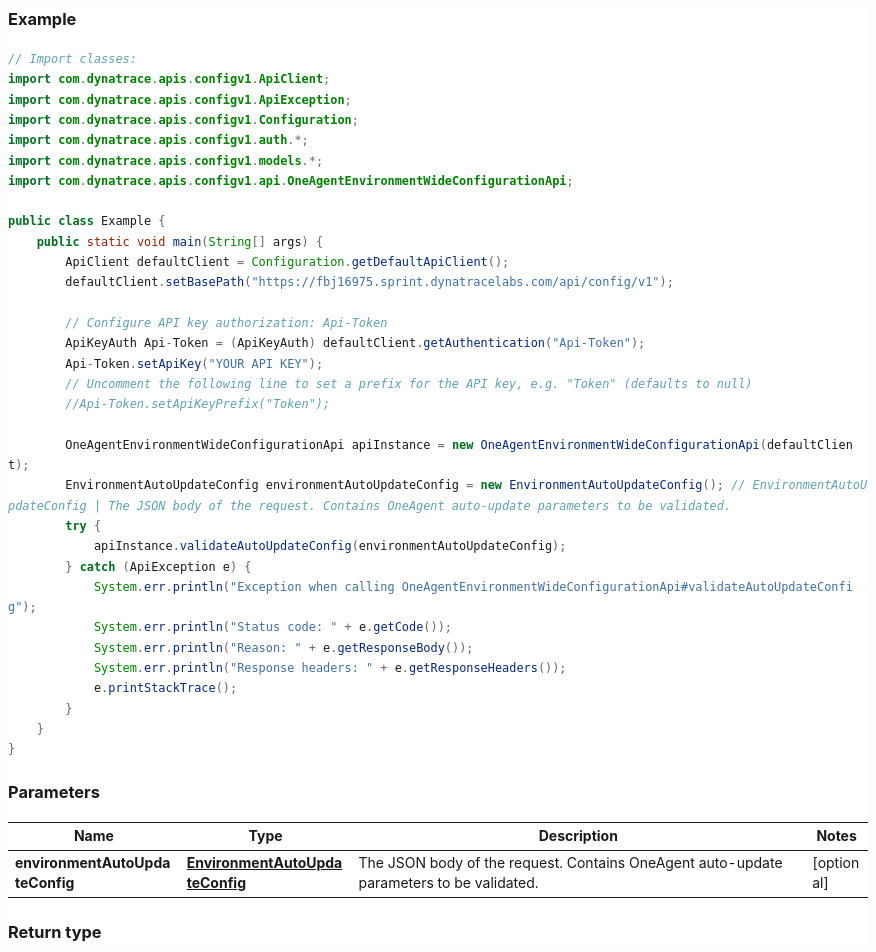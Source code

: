 ### Example

```java
// Import classes:
import com.dynatrace.apis.configv1.ApiClient;
import com.dynatrace.apis.configv1.ApiException;
import com.dynatrace.apis.configv1.Configuration;
import com.dynatrace.apis.configv1.auth.*;
import com.dynatrace.apis.configv1.models.*;
import com.dynatrace.apis.configv1.api.OneAgentEnvironmentWideConfigurationApi;

public class Example {
    public static void main(String[] args) {
        ApiClient defaultClient = Configuration.getDefaultApiClient();
        defaultClient.setBasePath("https://fbj16975.sprint.dynatracelabs.com/api/config/v1");
        
        // Configure API key authorization: Api-Token
        ApiKeyAuth Api-Token = (ApiKeyAuth) defaultClient.getAuthentication("Api-Token");
        Api-Token.setApiKey("YOUR API KEY");
        // Uncomment the following line to set a prefix for the API key, e.g. "Token" (defaults to null)
        //Api-Token.setApiKeyPrefix("Token");

        OneAgentEnvironmentWideConfigurationApi apiInstance = new OneAgentEnvironmentWideConfigurationApi(defaultClient);
        EnvironmentAutoUpdateConfig environmentAutoUpdateConfig = new EnvironmentAutoUpdateConfig(); // EnvironmentAutoUpdateConfig | The JSON body of the request. Contains OneAgent auto-update parameters to be validated.
        try {
            apiInstance.validateAutoUpdateConfig(environmentAutoUpdateConfig);
        } catch (ApiException e) {
            System.err.println("Exception when calling OneAgentEnvironmentWideConfigurationApi#validateAutoUpdateConfig");
            System.err.println("Status code: " + e.getCode());
            System.err.println("Reason: " + e.getResponseBody());
            System.err.println("Response headers: " + e.getResponseHeaders());
            e.printStackTrace();
        }
    }
}
```

### Parameters


| Name | Type | Description  | Notes |
|------------- | ------------- | ------------- | -------------|
| **environmentAutoUpdateConfig** | [**EnvironmentAutoUpdateConfig**](EnvironmentAutoUpdateConfig.md)| The JSON body of the request. Contains OneAgent auto-update parameters to be validated. | [optional] |

### Return type
